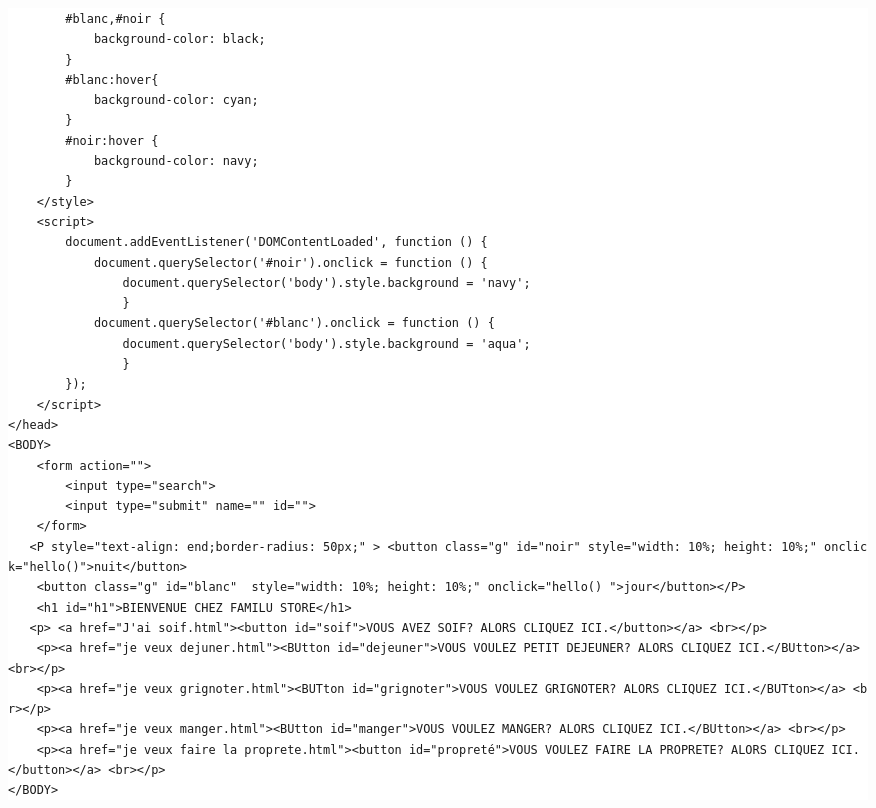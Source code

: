             #blanc,#noir {
                background-color: black;
            }
            #blanc:hover{
                background-color: cyan;
            }
            #noir:hover {
                background-color: navy;
            }
        </style>
        <script>
            document.addEventListener('DOMContentLoaded', function () {
                document.querySelector('#noir').onclick = function () {
                    document.querySelector('body').style.background = 'navy';
                    }
                document.querySelector('#blanc').onclick = function () {
                    document.querySelector('body').style.background = 'aqua'; 
                    }
            });
        </script>
    </head>
    <BODY>
        <form action="">
            <input type="search">
            <input type="submit" name="" id="">
        </form>
       <P style="text-align: end;border-radius: 50px;" > <button class="g" id="noir" style="width: 10%; height: 10%;" onclick="hello()">nuit</button> 
        <button class="g" id="blanc"  style="width: 10%; height: 10%;" onclick="hello() ">jour</button></P>
        <h1 id="h1">BIENVENUE CHEZ FAMILU STORE</h1>
       <p> <a href="J'ai soif.html"><button id="soif">VOUS AVEZ SOIF? ALORS CLIQUEZ ICI.</button></a> <br></p>
        <p><a href="je veux dejuner.html"><BUtton id="dejeuner">VOUS VOULEZ PETIT DEJEUNER? ALORS CLIQUEZ ICI.</BUtton></a> <br></p>
        <p><a href="je veux grignoter.html"><BUTton id="grignoter">VOUS VOULEZ GRIGNOTER? ALORS CLIQUEZ ICI.</BUTton></a> <br></p>
        <p><a href="je veux manger.html"><BUtton id="manger">VOUS VOULEZ MANGER? ALORS CLIQUEZ ICI.</BUtton></a> <br></p> 
        <p><a href="je veux faire la proprete.html"><button id="propreté">VOUS VOULEZ FAIRE LA PROPRETE? ALORS CLIQUEZ ICI.</button></a> <br></p>
    </BODY>
</html

